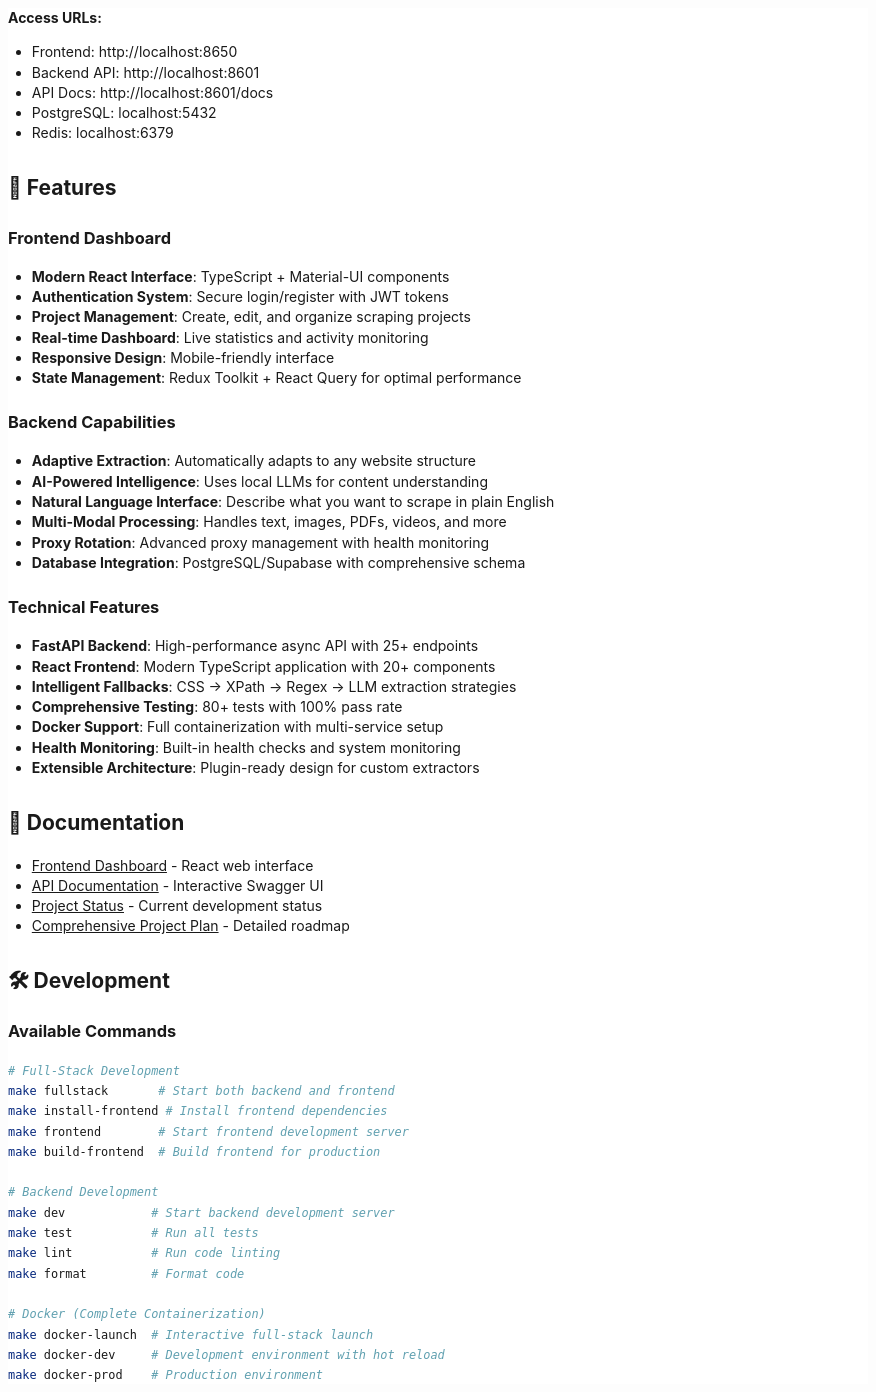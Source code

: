 **Access URLs:**
- Frontend: http://localhost:8650
- Backend API: http://localhost:8601
- API Docs: http://localhost:8601/docs
- PostgreSQL: localhost:5432
- Redis: localhost:6379

## 🎯 Features

### Frontend Dashboard
- **Modern React Interface**: TypeScript + Material-UI components
- **Authentication System**: Secure login/register with JWT tokens
- **Project Management**: Create, edit, and organize scraping projects
- **Real-time Dashboard**: Live statistics and activity monitoring
- **Responsive Design**: Mobile-friendly interface
- **State Management**: Redux Toolkit + React Query for optimal performance

### Backend Capabilities
- **Adaptive Extraction**: Automatically adapts to any website structure
- **AI-Powered Intelligence**: Uses local LLMs for content understanding
- **Natural Language Interface**: Describe what you want to scrape in plain English
- **Multi-Modal Processing**: Handles text, images, PDFs, videos, and more
- **Proxy Rotation**: Advanced proxy management with health monitoring
- **Database Integration**: PostgreSQL/Supabase with comprehensive schema

### Technical Features
- **FastAPI Backend**: High-performance async API with 25+ endpoints
- **React Frontend**: Modern TypeScript application with 20+ components
- **Intelligent Fallbacks**: CSS → XPath → Regex → LLM extraction strategies
- **Comprehensive Testing**: 80+ tests with 100% pass rate
- **Docker Support**: Full containerization with multi-service setup
- **Health Monitoring**: Built-in health checks and system monitoring
- **Extensible Architecture**: Plugin-ready design for custom extractors

## 📖 Documentation

- [Frontend Dashboard](http://localhost:8650) - React web interface
- [API Documentation](http://localhost:8601/docs) - Interactive Swagger UI
- [Project Status](Docs/project_status.md) - Current development status
- [Comprehensive Project Plan](Docs/COMPREHENSIVE_PROJECT_PLAN.md) - Detailed roadmap

## 🛠️ Development

### Available Commands

```bash
# Full-Stack Development
make fullstack       # Start both backend and frontend
make install-frontend # Install frontend dependencies
make frontend        # Start frontend development server
make build-frontend  # Build frontend for production

# Backend Development
make dev            # Start backend development server
make test           # Run all tests
make lint           # Run code linting
make format         # Format code

# Docker (Complete Containerization)
make docker-launch  # Interactive full-stack launch
make docker-dev     # Development environment with hot reload
make docker-prod    # Production environment
```